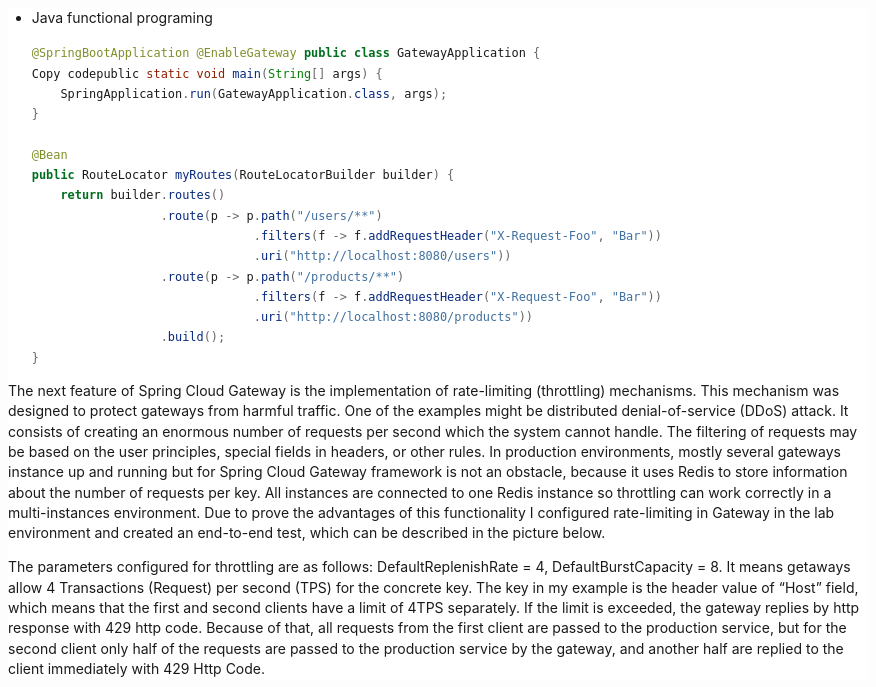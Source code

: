   

* Java functional programing

  ```java
  @SpringBootApplication @EnableGateway public class GatewayApplication {
  Copy codepublic static void main(String[] args) {
      SpringApplication.run(GatewayApplication.class, args);
  }
  
  @Bean
  public RouteLocator myRoutes(RouteLocatorBuilder builder) {
      return builder.routes()
                    .route(p -> p.path("/users/**")
                                 .filters(f -> f.addRequestHeader("X-Request-Foo", "Bar"))
                                 .uri("http://localhost:8080/users"))
                    .route(p -> p.path("/products/**")
                                 .filters(f -> f.addRequestHeader("X-Request-Foo", "Bar"))
                                 .uri("http://localhost:8080/products"))
                    .build();
  }
  ```

  





















The next feature of Spring Cloud Gateway is the implementation of rate-limiting (throttling) mechanisms. This mechanism was designed to protect gateways from harmful traffic. One of the examples might be distributed denial-of-service (DDoS) attack. It consists of creating an enormous number of requests per second which the system cannot handle.
The filtering of requests may be based on the user principles, special fields in headers, or other rules. In production environments, mostly several gateways instance up and running but for Spring Cloud Gateway framework is not an obstacle, because it uses Redis to store information about the number of requests per key. All instances are connected to one Redis instance so throttling can work correctly in a multi-instances environment.
Due to prove the advantages of this functionality I configured rate-limiting in Gateway in the lab environment and created an end-to-end test, which can be described in the picture below.

The parameters configured for throttling are as follows: DefaultReplenishRate = 4, DefaultBurstCapacity = 8. It means getaways allow 4 Transactions (Request) per second (TPS) for the concrete key. The key in my example is the header value of “Host” field, which means that the first and second clients have a limit of 4TPS separately. If the limit is exceeded, the gateway replies by http response with 429 http code. Because of that, all requests from the first client are passed to the production service, but for the second client only half of the requests are passed to the production service by the gateway, and another half are replied to the client immediately with 429 Http Code. 
